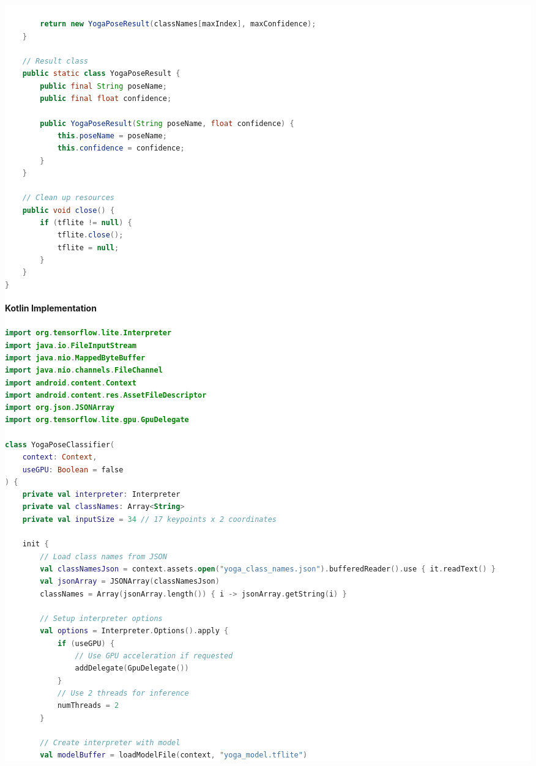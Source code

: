```java
        
        return new YogaPoseResult(classNames[maxIndex], maxConfidence);
    }
    
    // Result class
    public static class YogaPoseResult {
        public final String poseName;
        public final float confidence;
        
        public YogaPoseResult(String poseName, float confidence) {
            this.poseName = poseName;
            this.confidence = confidence;
        }
    }
    
    // Clean up resources
    public void close() {
        if (tflite != null) {
            tflite.close();
            tflite = null;
        }
    }
}
```

#### Kotlin Implementation

```kotlin
import org.tensorflow.lite.Interpreter
import java.io.FileInputStream
import java.nio.MappedByteBuffer
import java.nio.channels.FileChannel
import android.content.Context
import android.content.res.AssetFileDescriptor
import org.json.JSONArray
import org.tensorflow.lite.gpu.GpuDelegate

class YogaPoseClassifier(
    context: Context,
    useGPU: Boolean = false
) {
    private val interpreter: Interpreter
    private val classNames: Array<String>
    private val inputSize = 34 // 17 keypoints x 2 coordinates
    
    init {
        // Load class names from JSON
        val classNamesJson = context.assets.open("yoga_class_names.json").bufferedReader().use { it.readText() }
        val jsonArray = JSONArray(classNamesJson)
        classNames = Array(jsonArray.length()) { i -> jsonArray.getString(i) }
        
        // Setup interpreter options
        val options = Interpreter.Options().apply {
            if (useGPU) {
                // Use GPU acceleration if requested
                addDelegate(GpuDelegate())
            }
            // Use 2 threads for inference
            numThreads = 2
        }
        
        // Create interpreter with model
        val modelBuffer = loadModelFile(context, "yoga_model.tflite")
```